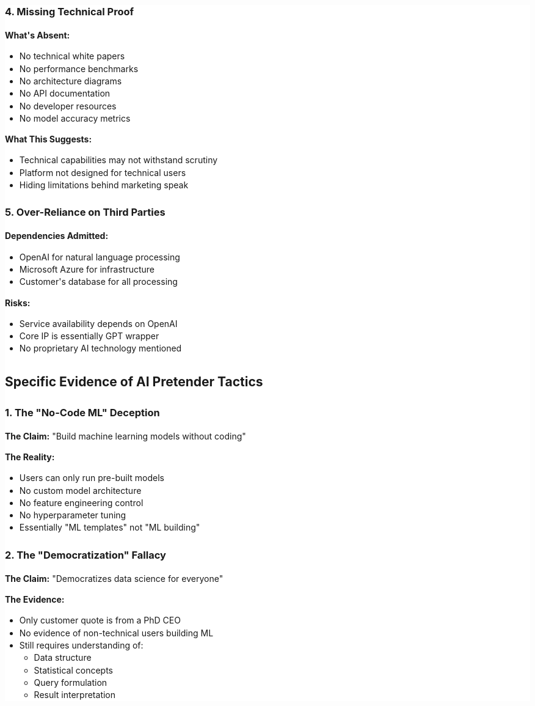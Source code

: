 ### 4. Missing Technical Proof

**What's Absent:**
- No technical white papers
- No performance benchmarks
- No architecture diagrams
- No API documentation
- No developer resources
- No model accuracy metrics

**What This Suggests:**
- Technical capabilities may not withstand scrutiny
- Platform not designed for technical users
- Hiding limitations behind marketing speak

### 5. Over-Reliance on Third Parties

**Dependencies Admitted:**
- OpenAI for natural language processing
- Microsoft Azure for infrastructure
- Customer's database for all processing

**Risks:**
- Service availability depends on OpenAI
- Core IP is essentially GPT wrapper
- No proprietary AI technology mentioned

## Specific Evidence of AI Pretender Tactics

### 1. The "No-Code ML" Deception

**The Claim:**
"Build machine learning models without coding"

**The Reality:**
- Users can only run pre-built models
- No custom model architecture
- No feature engineering control
- No hyperparameter tuning
- Essentially "ML templates" not "ML building"

### 2. The "Democratization" Fallacy

**The Claim:**
"Democratizes data science for everyone"

**The Evidence:**
- Only customer quote is from a PhD CEO
- No evidence of non-technical users building ML
- Still requires understanding of:
  - Data structure
  - Statistical concepts
  - Query formulation
  - Result interpretation
